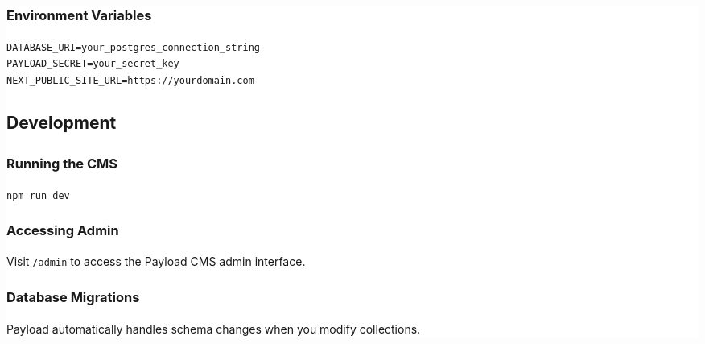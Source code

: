 ### Environment Variables

```env
DATABASE_URI=your_postgres_connection_string
PAYLOAD_SECRET=your_secret_key
NEXT_PUBLIC_SITE_URL=https://yourdomain.com
```

## Development

### Running the CMS

```bash
npm run dev
```

### Accessing Admin

Visit `/admin` to access the Payload CMS admin interface.

### Database Migrations

Payload automatically handles schema changes when you modify collections.
